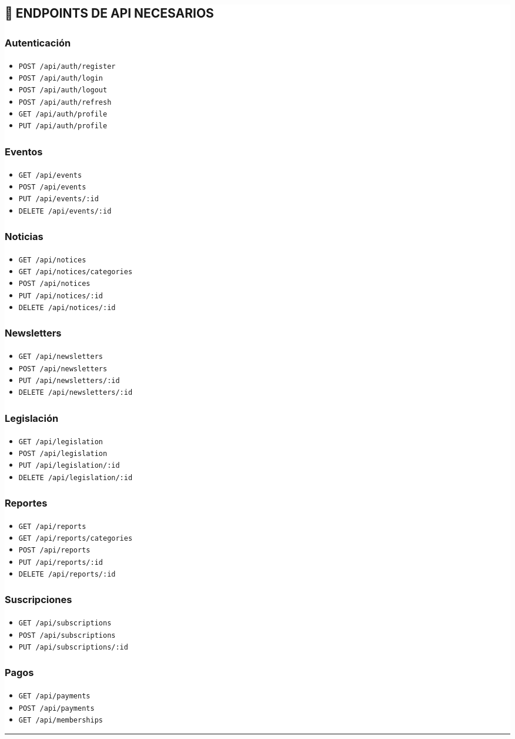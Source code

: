 
## 🔌 **ENDPOINTS DE API NECESARIOS**

### **Autenticación**
- `POST /api/auth/register`
- `POST /api/auth/login`
- `POST /api/auth/logout`
- `POST /api/auth/refresh`
- `GET /api/auth/profile`
- `PUT /api/auth/profile`

### **Eventos**
- `GET /api/events`
- `POST /api/events`
- `PUT /api/events/:id`
- `DELETE /api/events/:id`

### **Noticias**
- `GET /api/notices`
- `GET /api/notices/categories`
- `POST /api/notices`
- `PUT /api/notices/:id`
- `DELETE /api/notices/:id`

### **Newsletters**
- `GET /api/newsletters`
- `POST /api/newsletters`
- `PUT /api/newsletters/:id`
- `DELETE /api/newsletters/:id`

### **Legislación**
- `GET /api/legislation`
- `POST /api/legislation`
- `PUT /api/legislation/:id`
- `DELETE /api/legislation/:id`

### **Reportes**
- `GET /api/reports`
- `GET /api/reports/categories`
- `POST /api/reports`
- `PUT /api/reports/:id`
- `DELETE /api/reports/:id`

### **Suscripciones**
- `GET /api/subscriptions`
- `POST /api/subscriptions`
- `PUT /api/subscriptions/:id`

### **Pagos**
- `GET /api/payments`
- `POST /api/payments`
- `GET /api/memberships`

---
